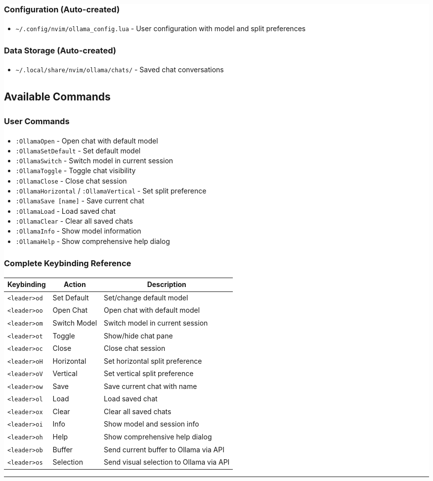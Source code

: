 ### Configuration (Auto-created)

- `~/.config/nvim/ollama_config.lua` - User configuration with model and split preferences

### Data Storage (Auto-created)

- `~/.local/share/nvim/ollama/chats/` - Saved chat conversations

## Available Commands

### User Commands

- `:OllamaOpen` - Open chat with default model
- `:OllamaSetDefault` - Set default model
- `:OllamaSwitch` - Switch model in current session
- `:OllamaToggle` - Toggle chat visibility
- `:OllamaClose` - Close chat session
- `:OllamaHorizontal` / `:OllamaVertical` - Set split preference
- `:OllamaSave [name]` - Save current chat
- `:OllamaLoad` - Load saved chat
- `:OllamaClear` - Clear all saved chats
- `:OllamaInfo` - Show model information
- `:OllamaHelp` - Show comprehensive help dialog

### Complete Keybinding Reference

| Keybinding   | Action       | Description                     |
| ------------ | ------------ | ------------------------------- |
| `<leader>od` | Set Default  | Set/change default model        |
| `<leader>oo` | Open Chat    | Open chat with default model    |
| `<leader>om` | Switch Model | Switch model in current session |
| `<leader>ot` | Toggle       | Show/hide chat pane             |
| `<leader>oc` | Close        | Close chat session              |
| `<leader>oH` | Horizontal   | Set horizontal split preference |
| `<leader>oV` | Vertical     | Set vertical split preference   |
| `<leader>ow` | Save         | Save current chat with name     |
| `<leader>ol` | Load         | Load saved chat                 |
| `<leader>ox` | Clear        | Clear all saved chats           |
| `<leader>oi` | Info         | Show model and session info     |
| `<leader>oh` | Help         | Show comprehensive help dialog  |
| `<leader>ob` | Buffer       | Send current buffer to Ollama via API    |
| `<leader>os` | Selection    | Send visual selection to Ollama via API  |

---